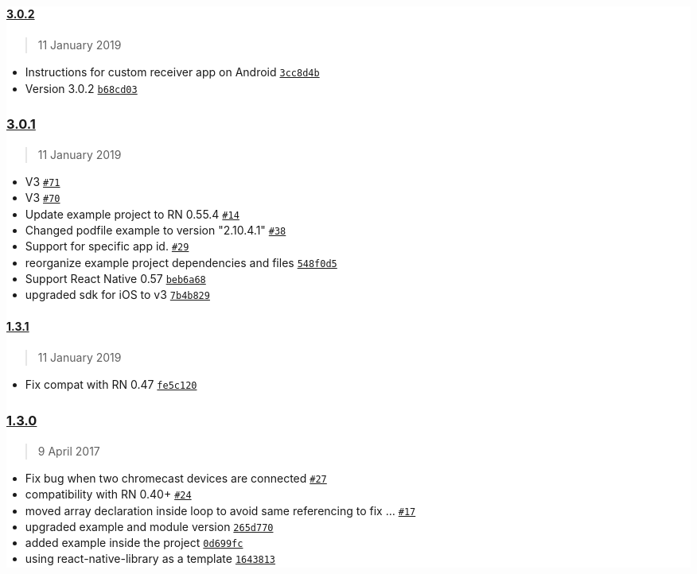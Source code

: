 #### [3.0.2](https://github.com/react-native-google-cast/react-native-google-cast/compare/3.0.1...3.0.2)

> 11 January 2019

- Instructions for custom receiver app on Android [`3cc8d4b`](https://github.com/react-native-google-cast/react-native-google-cast/commit/3cc8d4b5044f3ced9437ba02195016172c658320)
- Version 3.0.2 [`b68cd03`](https://github.com/react-native-google-cast/react-native-google-cast/commit/b68cd033890f5b1e8e96a06f5dc061f7e6a6af8e)

### [3.0.1](https://github.com/react-native-google-cast/react-native-google-cast/compare/1.3.1...3.0.1)

> 11 January 2019

- V3 [`#71`](https://github.com/react-native-google-cast/react-native-google-cast/pull/71)
- V3 [`#70`](https://github.com/react-native-google-cast/react-native-google-cast/pull/70)
- Update example project to RN 0.55.4 [`#14`](https://github.com/react-native-google-cast/react-native-google-cast/pull/14)
- Changed podfile example to version "2.10.4.1" [`#38`](https://github.com/react-native-google-cast/react-native-google-cast/pull/38)
- Support for specific app id. [`#29`](https://github.com/react-native-google-cast/react-native-google-cast/pull/29)
- reorganize example project dependencies and files [`548f0d5`](https://github.com/react-native-google-cast/react-native-google-cast/commit/548f0d573de78270de413f9270931abad2ec526d)
- Support React Native 0.57 [`beb6a68`](https://github.com/react-native-google-cast/react-native-google-cast/commit/beb6a68646b0c138ec067ff944531d7e098c9a9f)
- upgraded sdk for iOS to v3 [`7b4b829`](https://github.com/react-native-google-cast/react-native-google-cast/commit/7b4b8293ae0643b9ab3bb94a80118ffb147f5c0e)

#### [1.3.1](https://github.com/react-native-google-cast/react-native-google-cast/compare/1.3.0...1.3.1)

> 11 January 2019

- Fix compat with RN 0.47 [`fe5c120`](https://github.com/react-native-google-cast/react-native-google-cast/commit/fe5c1209e074599ed5154d5d008c98eb858768d8)

### [1.3.0](https://github.com/react-native-google-cast/react-native-google-cast/compare/0.1.0...1.3.0)

> 9 April 2017

- Fix bug when two chromecast devices are connected [`#27`](https://github.com/react-native-google-cast/react-native-google-cast/pull/27)
- compatibility with RN 0.40+ [`#24`](https://github.com/react-native-google-cast/react-native-google-cast/pull/24)
- moved array declaration inside loop to avoid same referencing to fix … [`#17`](https://github.com/react-native-google-cast/react-native-google-cast/pull/17)
- upgraded example and module version [`265d770`](https://github.com/react-native-google-cast/react-native-google-cast/commit/265d7705210f293378663284ab75c1ef779cc66d)
- added example inside the project [`0d699fc`](https://github.com/react-native-google-cast/react-native-google-cast/commit/0d699fc085699c60e5d20d8a1d19870a60a20120)
- using react-native-library as a template [`1643813`](https://github.com/react-native-google-cast/react-native-google-cast/commit/1643813d16cc192653aea428868316e033db9e2c)
